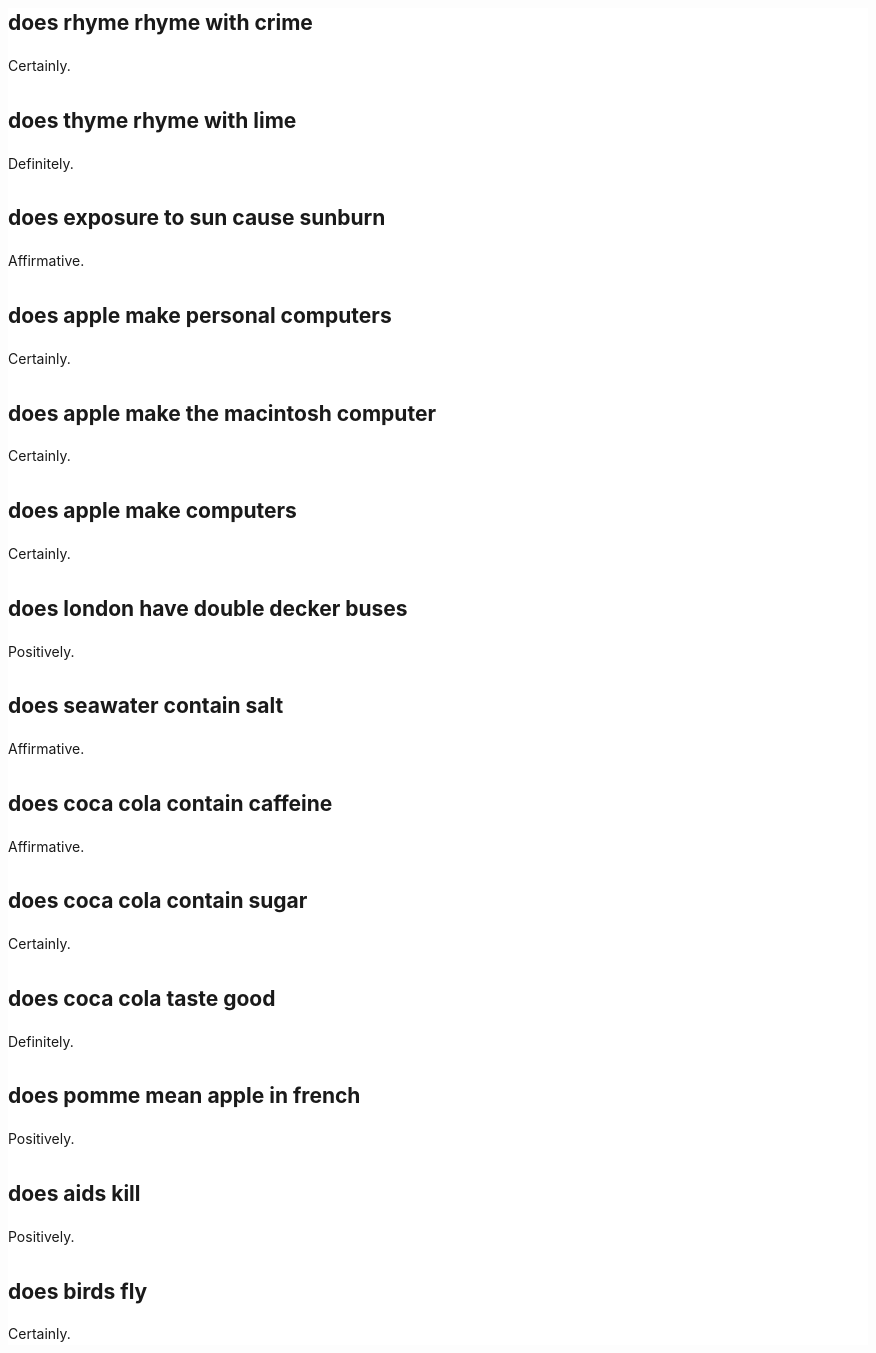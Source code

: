 ## does rhyme rhyme with crime
Certainly.

## does thyme rhyme with lime
Definitely.

## does exposure to sun cause sunburn
Affirmative.

## does apple make personal computers
Certainly.

## does apple make the macintosh computer
Certainly.

## does apple make computers
Certainly.

## does london have double decker buses
Positively.

## does seawater contain salt
Affirmative.

## does coca cola contain caffeine
Affirmative.

## does coca cola contain sugar
Certainly.

## does coca cola taste good
Definitely.

## does pomme mean apple in french
Positively.

## does aids kill
Positively.

## does birds fly
Certainly.
